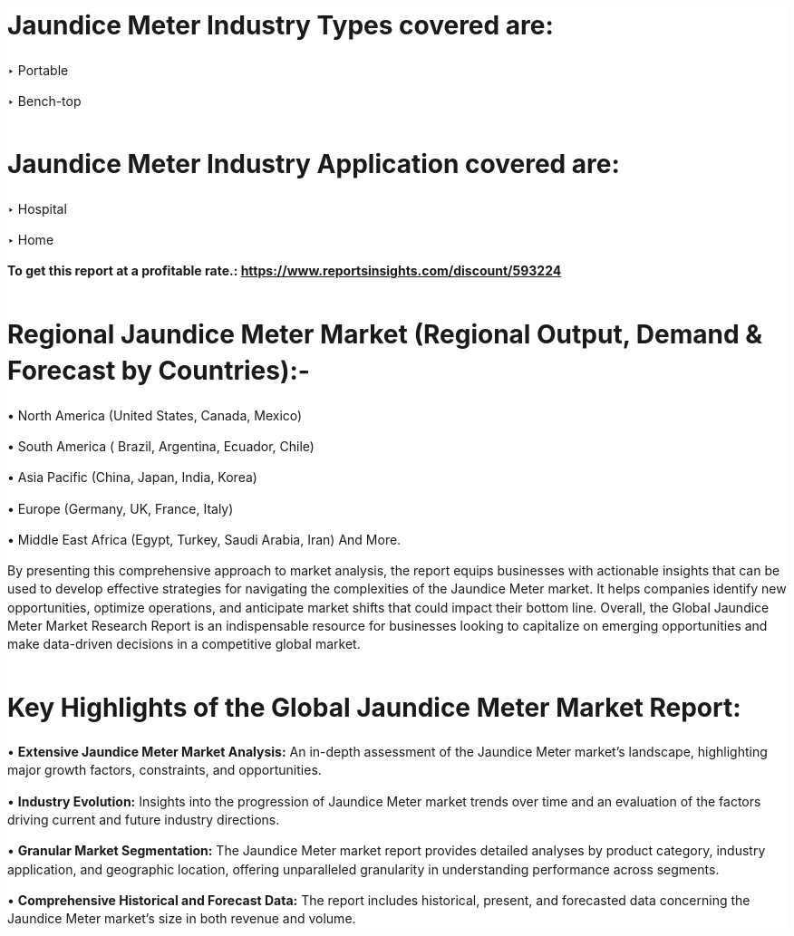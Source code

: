 # <strong>Jaundice Meter Industry Types covered are:</strong>

‣ Portable

‣ Bench-top

# <strong>Jaundice Meter Industry Application covered are:</strong>

‣ Hospital

‣ Home

<strong>To get this report at a profitable rate.: <a href=https://www.reportsinsights.com/discount/593224>https://www.reportsinsights.com/discount/593224</a></strong></font>

# <strong>Regional Jaundice Meter Market (Regional Output, Demand &amp; Forecast by Countries):-</strong>

• North America (United States, Canada, Mexico)

• South America ( Brazil, Argentina, Ecuador, Chile)

• Asia Pacific (China, Japan, India, Korea)

• Europe (Germany, UK, France, Italy)

• Middle East Africa (Egypt, Turkey, Saudi Arabia, Iran) And More.

By presenting this comprehensive approach to market analysis, the report equips businesses with actionable insights that can be used to develop effective strategies for navigating the complexities of the Jaundice Meter market. It helps companies identify new opportunities, optimize operations, and anticipate market shifts that could impact their bottom line. Overall, the Global Jaundice Meter Market Research Report is an indispensable resource for businesses looking to capitalize on emerging opportunities and make data-driven decisions in a competitive global market.

# <strong>Key Highlights of the Global Jaundice Meter Market Report:</strong>

• <strong>Extensive Jaundice Meter Market Analysis:</strong> An in-depth assessment of the Jaundice Meter market’s landscape, highlighting major growth factors, constraints, and opportunities.

• <strong>Industry Evolution:</strong> Insights into the progression of Jaundice Meter market trends over time and an evaluation of the factors driving current and future industry directions.

• <strong>Granular Market Segmentation:</strong> The Jaundice Meter market report provides detailed analyses by product category, industry application, and geographic location, offering unparalleled granularity in understanding performance across segments.

• <strong>Comprehensive Historical and Forecast Data:</strong> The report includes historical, present, and forecasted data concerning the Jaundice Meter market’s size in both revenue and volume.

